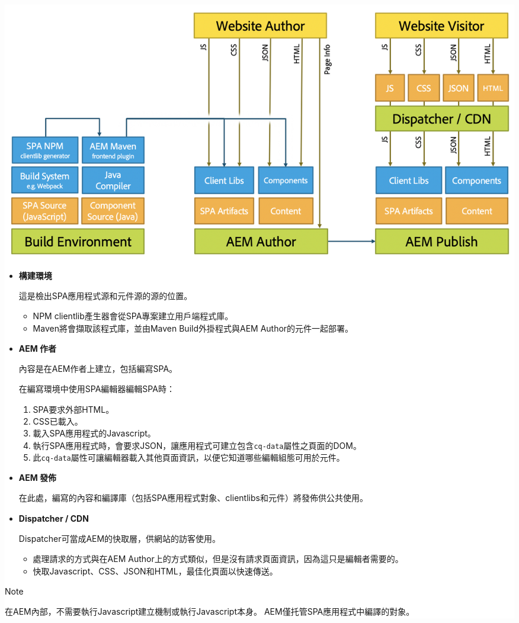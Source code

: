 ![screen_shot_2018-12-11at145348](assets/screen_shot_2018-12-11at145348.png)

* **構建環境**

   這是檢出SPA應用程式源和元件源的源的位置。

   * NPM clientlib產生器會從SPA專案建立用戶端程式庫。
   * Maven將會擷取該程式庫，並由Maven Build外掛程式與AEM Author的元件一起部署。

* **AEM 作者**

   內容是在AEM作者上建立，包括編寫SPA。

   在編寫環境中使用SPA編輯器編輯SPA時：

   1. SPA要求外部HTML。
   1. CSS已載入。
   1. 載入SPA應用程式的Javascript。
   1. 執行SPA應用程式時，會要求JSON，讓應用程式可建立包含`cq-data`屬性之頁面的DOM。
   1. 此`cq-data`屬性可讓編輯器載入其他頁面資訊，以便它知道哪些編輯組態可用於元件。

* **AEM 發佈**

   在此處，編寫的內容和編譯庫（包括SPA應用程式對象、clientlibs和元件）將發佈供公共使用。

* **Dispatcher / CDN**

   Dispatcher可當成AEM的快取層，供網站的訪客使用。

   * 處理請求的方式與在AEM Author上的方式類似，但是沒有請求頁面資訊，因為這只是編輯者需要的。
   * 快取Javascript、CSS、JSON和HTML，最佳化頁面以快速傳送。

>[!NOTE]
>
>在AEM內部，不需要執行Javascript建立機制或執行Javascript本身。 AEM僅托管SPA應用程式中編譯的對象。
